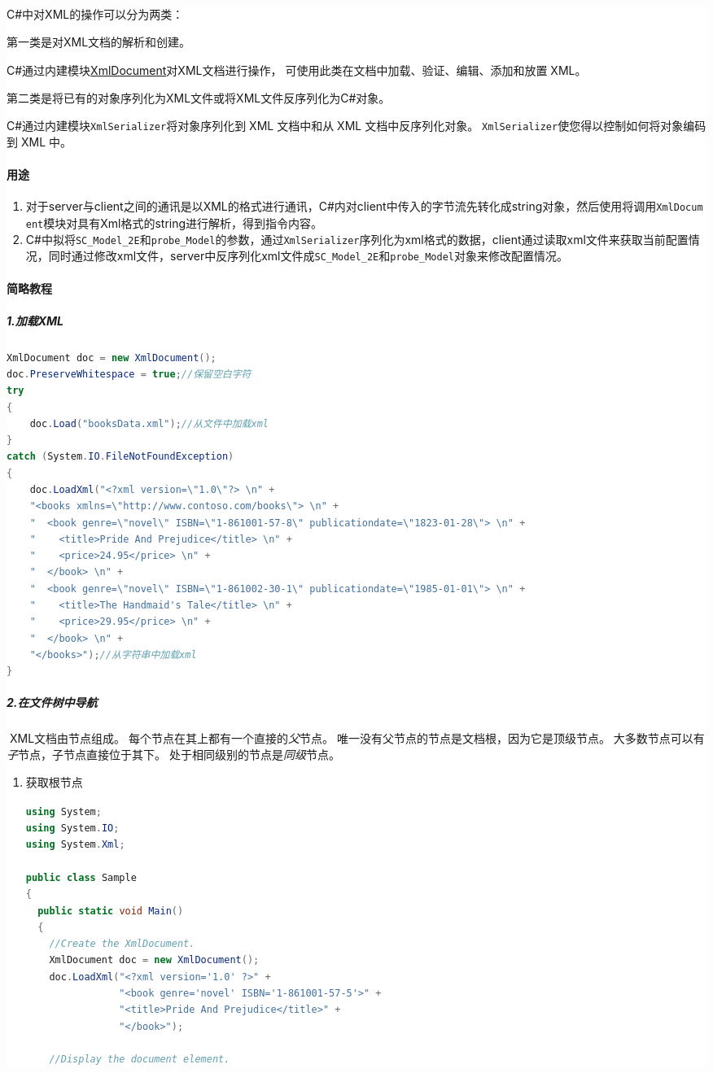 C#中对XML的操作可以分为两类：

第一类是对XML文档的解析和创建。

C#通过内建模块[XmlDocument](https://docs.microsoft.com/zh-cn/dotnet/api/system.xml.xmldocument?view=netcore-3.1#Find)对XML文档进行操作， 可使用此类在文档中加载、验证、编辑、添加和放置 XML。 

第二类是将已有的对象序列化为XML文件或将XML文件反序列化为C#对象。

C#通过内建模块`XmlSerializer`将对象序列化到 XML 文档中和从 XML 文档中反序列化对象。 `XmlSerializer`使您得以控制如何将对象编码到 XML 中。 

#### 用途

1. 对于server与client之间的通讯是以XML的格式进行通讯，C#内对client中传入的字节流先转化成string对象，然后使用将调用`XmlDocument`模块对具有Xml格式的string进行解析，得到指令内容。
2. C#中拟将`SC_Model_2E`和`probe_Model`的参数，通过`XmlSerializer`序列化为xml格式的数据，client通过读取xml文件来获取当前配置情况，同时通过修改xml文件，server中反序列化xml文件成`SC_Model_2E`和`probe_Model`对象来修改配置情况。

#### 简略教程

##### 1.加载XML

```C#
XmlDocument doc = new XmlDocument();
doc.PreserveWhitespace = true;//保留空白字符
try 
{
    doc.Load("booksData.xml");//从文件中加载xml
}
catch (System.IO.FileNotFoundException)
{
    doc.LoadXml("<?xml version=\"1.0\"?> \n" +
    "<books xmlns=\"http://www.contoso.com/books\"> \n" +
    "  <book genre=\"novel\" ISBN=\"1-861001-57-8\" publicationdate=\"1823-01-28\"> \n" +
    "    <title>Pride And Prejudice</title> \n" +
    "    <price>24.95</price> \n" +
    "  </book> \n" +
    "  <book genre=\"novel\" ISBN=\"1-861002-30-1\" publicationdate=\"1985-01-01\"> \n" +
    "    <title>The Handmaid's Tale</title> \n" +
    "    <price>29.95</price> \n" +
    "  </book> \n" +
    "</books>");//从字符串中加载xml
}
```

##### 2.在文件树中导航

​	XML文档由节点组成。 每个节点在其上都有一个直接的*父*节点。 唯一没有父节点的节点是文档根，因为它是顶级节点。 大多数节点可以有*子*节点，子节点直接位于其下。 处于相同级别的节点是*同级*节点。 

1. 获取根节点

   ```c#
   using System;
   using System.IO;
   using System.Xml;
   
   public class Sample
   {
     public static void Main()
     {
       //Create the XmlDocument.
       XmlDocument doc = new XmlDocument();
       doc.LoadXml("<?xml version='1.0' ?>" +
                   "<book genre='novel' ISBN='1-861001-57-5'>" +
                   "<title>Pride And Prejudice</title>" +
                   "</book>");
   
       //Display the document element.
   ```